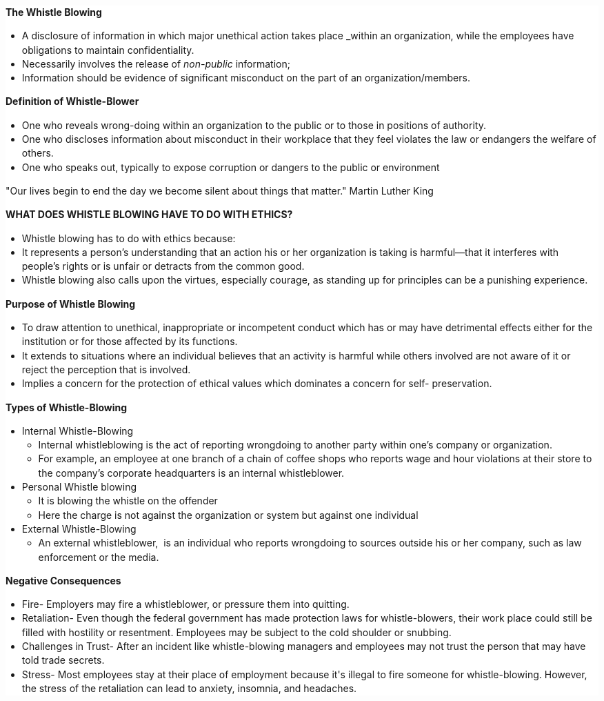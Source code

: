 **The Whistle Blowing**
- A disclosure of information in which major unethical action takes place _within an organization, while the employees have obligations to maintain confidentiality.
- Necessarily involves the release of _non-public_ information;
- Information should be evidence of significant misconduct on the part of an organization/members.

**Definition of Whistle-Blower**
- One who reveals wrong-doing within an organization to the public or to those in positions of authority.
- One who discloses information about misconduct in their workplace that they feel violates the law or endangers the welfare of others.
- One who speaks out, typically to expose corruption or dangers to the public or environment

"Our lives begin to end the day we become silent about things that matter." Martin Luther King

**WHAT DOES WHISTLE BLOWING HAVE TO DO WITH ETHICS?**
- Whistle blowing has to do with ethics because:
- It represents a person’s understanding that an action his or her organization is taking is harmful—that it interferes with people’s rights or is unfair or detracts from the common good. 
- Whistle blowing also calls upon the virtues, especially courage, as standing up for principles can be a punishing experience. 

**Purpose of Whistle Blowing**
- To draw attention to unethical, inappropriate or incompetent conduct which has or may have detrimental effects either for the institution or for those affected by its functions.
- It extends to situations where an individual believes that an activity is harmful while others involved are not aware of it or reject the perception that is involved.
- Implies a concern for the protection of ethical values which dominates a concern for self- preservation.

**Types of Whistle-Blowing**
- Internal Whistle-Blowing
   - Internal whistleblowing is the act of reporting wrongdoing to another party within one’s company or organization. 
   - For example, an employee at one branch of a chain of coffee shops who reports wage and hour violations at their store to the company’s corporate headquarters is an internal whistleblower.
- Personal Whistle blowing 
   - It is blowing the whistle on the offender 
   - Here the charge is not against the organization or system but against one individual 
- External Whistle-Blowing
   - An external whistleblower,  is an individual who reports wrongdoing to sources outside his or her company, such as law enforcement or the media.

**Negative Consequences**
- Fire- Employers may fire a whistleblower, or pressure them into quitting.
- Retaliation- Even though the federal government has made protection laws for whistle-blowers, their work place could still be filled with hostility or resentment. Employees may be subject to the cold shoulder or snubbing.
- Challenges in Trust- After an incident like whistle-blowing managers and employees may not trust the person that may have told trade secrets.
- Stress- Most employees stay at their place of employment because it's illegal to fire someone for whistle-blowing. However, the stress of the retaliation can lead to anxiety, insomnia, and headaches. 
